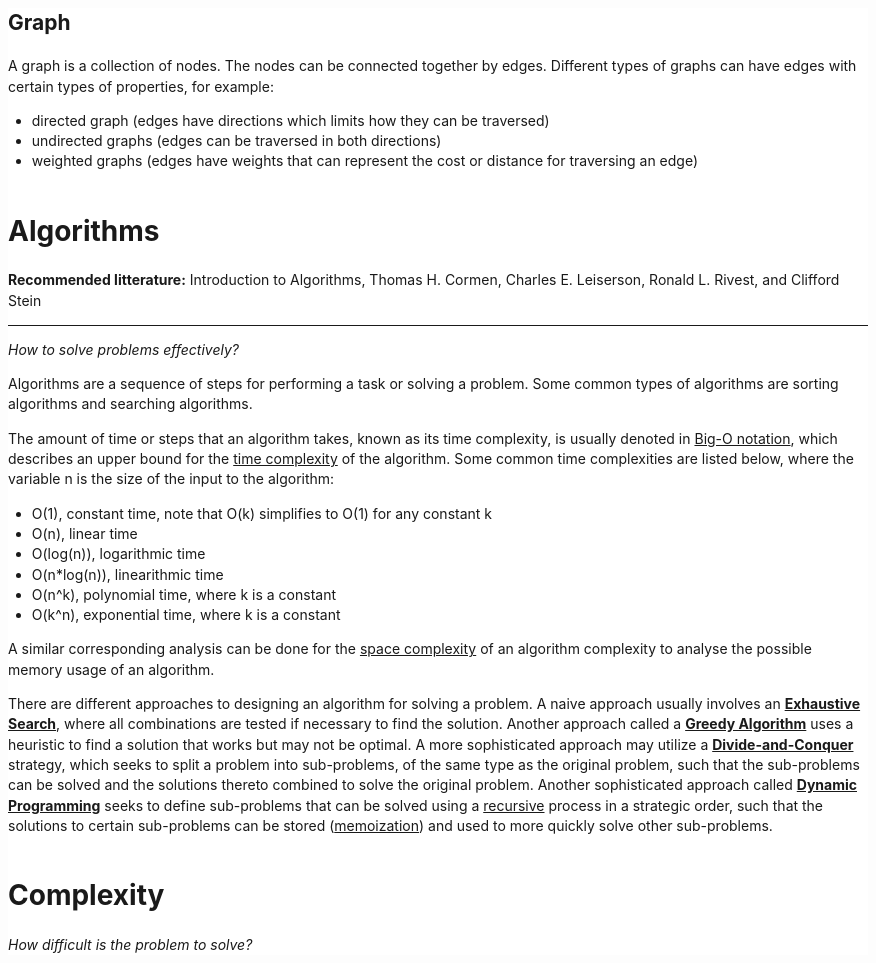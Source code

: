 ## Graph
A graph is a collection of nodes. The nodes can be connected together by edges. Different types of graphs can have edges with certain types of properties, for example:
- directed graph (edges have directions which limits how they can be traversed)
- undirected graphs (edges can be traversed in both directions)
- weighted graphs (edges have weights that can represent the cost or distance for traversing an edge)

# Algorithms
**Recommended litterature:** Introduction to Algorithms, Thomas H. Cormen, Charles E. Leiserson, Ronald L. Rivest, and Clifford Stein
***

*How to solve problems effectively?*

Algorithms are a sequence of steps for performing a task or solving a problem. Some common types of algorithms are sorting algorithms and searching algorithms.

The amount of time or steps that an algorithm takes, known as its time complexity, is usually denoted in [Big-O notation](https://en.wikipedia.org/wiki/Big_O_notation), which describes an upper bound for the [time complexity](https://en.wikipedia.org/wiki/Time_complexity) of the algorithm. Some common time complexities are listed below, where the variable n is the size of the input to the algorithm:

- O(1), constant time, note that O(k) simplifies to O(1) for any constant k
- O(n), linear time
- O(log(n)), logarithmic time
- O(n*log(n)), linearithmic time
- O(n^k), polynomial time, where k is a constant
- O(k^n), exponential time, where k is a constant

A similar corresponding analysis can be done for the [space complexity](https://en.wikipedia.org/wiki/Space_complexity#:~:text=The%20space%20complexity%20of%20an,algorithm%20until%20it%20executes%20completely.) of an algorithm complexity to analyse the possible memory usage of an algorithm.

There are different approaches to designing an algorithm for solving a problem. A naive approach usually involves an **[Exhaustive Search](https://en.wikipedia.org/wiki/Brute-force_search)**, where all combinations are tested if necessary to find the solution. Another approach called a **[Greedy Algorithm](https://en.wikipedia.org/wiki/Greedy_algorithm)** uses a heuristic to find a solution that works but may not be optimal. A more sophisticated approach may utilize a **[Divide-and-Conquer](https://en.wikipedia.org/wiki/Divide-and-conquer_algorithm)** strategy, which seeks to split a problem into sub-problems, of the same type as the original problem, such that the sub-problems can be solved and the solutions thereto combined to solve the original problem. Another sophisticated approach called **[Dynamic Programming](https://en.wikipedia.org/wiki/Dynamic_programming)** seeks to define sub-problems that can be solved using a [recursive](https://en.wikipedia.org/wiki/Recursion_(computer_science)) process in a strategic order, such that the solutions to certain sub-problems can be stored ([memoization](https://en.wikipedia.org/wiki/Memoization)) and used to more quickly solve other sub-problems.

# Complexity
*How difficult is the problem to solve?*
